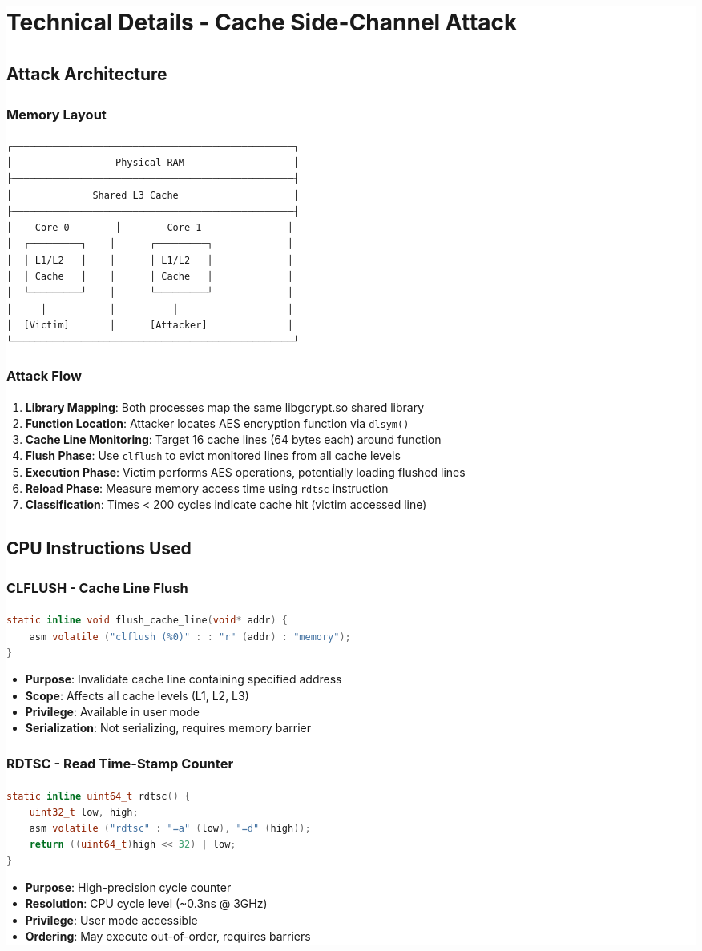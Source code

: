 # Technical Details - Cache Side-Channel Attack

## Attack Architecture

### Memory Layout
```
┌─────────────────────────────────────────────────┐
│                  Physical RAM                   │
├─────────────────────────────────────────────────┤
│              Shared L3 Cache                    │
├─────────────────────────────────────────────────┤
│    Core 0        │        Core 1               │
│  ┌─────────┐    │      ┌─────────┐             │
│  │ L1/L2   │    │      │ L1/L2   │             │
│  │ Cache   │    │      │ Cache   │             │
│  └─────────┘    │      └─────────┘             │
│     │           │          │                   │
│  [Victim]       │      [Attacker]              │
└─────────────────────────────────────────────────┘
```

### Attack Flow
1. **Library Mapping**: Both processes map the same libgcrypt.so shared library
2. **Function Location**: Attacker locates AES encryption function via `dlsym()`
3. **Cache Line Monitoring**: Target 16 cache lines (64 bytes each) around function
4. **Flush Phase**: Use `clflush` to evict monitored lines from all cache levels
5. **Execution Phase**: Victim performs AES operations, potentially loading flushed lines
6. **Reload Phase**: Measure memory access time using `rdtsc` instruction
7. **Classification**: Times < 200 cycles indicate cache hit (victim accessed line)

## CPU Instructions Used

### CLFLUSH - Cache Line Flush
```c
static inline void flush_cache_line(void* addr) {
    asm volatile ("clflush (%0)" : : "r" (addr) : "memory");
}
```
- **Purpose**: Invalidate cache line containing specified address
- **Scope**: Affects all cache levels (L1, L2, L3)
- **Privilege**: Available in user mode
- **Serialization**: Not serializing, requires memory barrier

### RDTSC - Read Time-Stamp Counter
```c
static inline uint64_t rdtsc() {
    uint32_t low, high;
    asm volatile ("rdtsc" : "=a" (low), "=d" (high));
    return ((uint64_t)high << 32) | low;
}
```
- **Purpose**: High-precision cycle counter
- **Resolution**: CPU cycle level (~0.3ns @ 3GHz)
- **Privilege**: User mode accessible
- **Ordering**: May execute out-of-order, requires barriers
